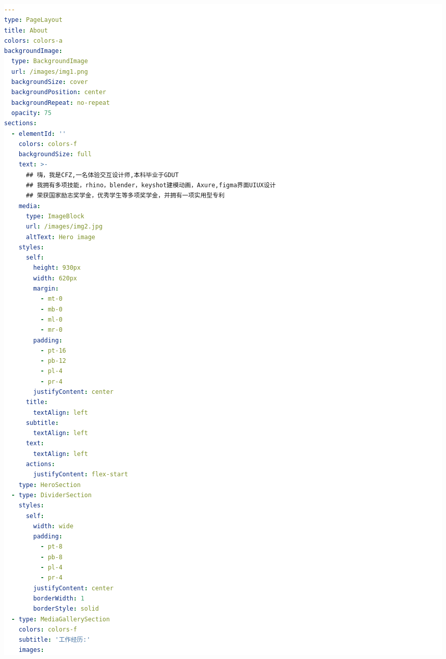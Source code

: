 ```yaml
---
type: PageLayout
title: About
colors: colors-a
backgroundImage:
  type: BackgroundImage
  url: /images/img1.png
  backgroundSize: cover
  backgroundPosition: center
  backgroundRepeat: no-repeat
  opacity: 75
sections:
  - elementId: ''
    colors: colors-f
    backgroundSize: full
    text: >-
      ## 嗨，我是CFZ,一名体验交互设计师,本科毕业于GDUT
      ## 我拥有多项技能，rhino，blender，keyshot建模动画，Axure,figma界面UIUX设计
      ## 荣获国家励志奖学金，优秀学生等多项奖学金，并拥有一项实用型专利
    media:
      type: ImageBlock
      url: /images/img2.jpg
      altText: Hero image
    styles:
      self:
        height: 930px
        width: 620px
        margin:
          - mt-0
          - mb-0
          - ml-0
          - mr-0
        padding:
          - pt-16
          - pb-12
          - pl-4
          - pr-4
        justifyContent: center
      title:
        textAlign: left
      subtitle:
        textAlign: left
      text:
        textAlign: left
      actions:
        justifyContent: flex-start
    type: HeroSection
  - type: DividerSection
    styles:
      self:
        width: wide
        padding:
          - pt-8
          - pb-8
          - pl-4
          - pr-4
        justifyContent: center
        borderWidth: 1
        borderStyle: solid
  - type: MediaGallerySection
    colors: colors-f
    subtitle: '工作经历:'
    images:
```